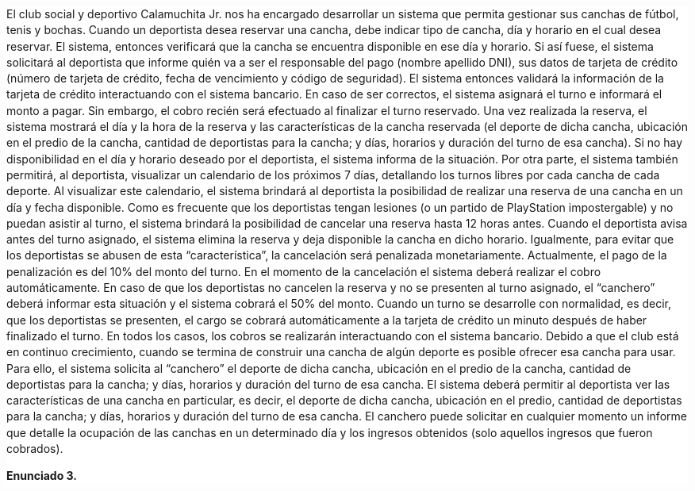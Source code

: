 El club social y deportivo Calamuchita Jr. nos ha encargado desarrollar un sistema que permita gestionar sus canchas de fútbol, tenis y bochas. Cuando un deportista desea reservar una cancha, debe indicar tipo de cancha, día y horario en el cual desea reservar. El sistema, entonces verificará que la cancha se encuentra disponible en ese día y horario. Si así fuese, el sistema solicitará al deportista que informe quién va a ser el responsable del pago (nombre apellido DNI), sus datos de tarjeta de crédito (número de tarjeta de crédito, fecha de vencimiento y código de seguridad). El sistema entonces validará la información de la tarjeta de crédito interactuando con el sistema bancario. En caso de ser correctos, el sistema asignará el turno e informará el monto a pagar. Sin embargo, el cobro recién será efectuado al finalizar el turno reservado. Una vez realizada la reserva, el sistema mostrará el día y la hora de la reserva y las características de la cancha reservada (el deporte de dicha cancha, ubicación en el predio de la cancha, cantidad de deportistas para la cancha; y días, horarios y duración del turno de esa cancha). Si no hay disponibilidad en el día y horario deseado por el deportista, el sistema informa de la situación. Por otra parte, el sistema también permitirá, al deportista, visualizar un calendario de los próximos 7 días, detallando los turnos libres por cada cancha de cada deporte. Al visualizar este calendario, el sistema brindará al deportista la posibilidad de realizar una reserva de una cancha en un día y fecha disponible. Como es frecuente que los deportistas tengan lesiones (o un partido de PlayStation impostergable) y no puedan asistir al turno, el sistema brindará la posibilidad de cancelar una reserva hasta 12 horas antes. Cuando el deportista avisa antes del turno asignado, el sistema elimina la reserva y deja disponible la cancha en dicho horario. Igualmente, para evitar que los deportistas se abusen de esta “característica”, la cancelación será penalizada monetariamente. Actualmente, el pago de la penalización es del 10% del monto del turno. En el momento de la cancelación el sistema deberá realizar el cobro automáticamente. En caso de que los deportistas no cancelen la reserva y no se presenten al turno asignado, el “canchero” deberá informar esta situación y el sistema cobrará el 50% del monto. Cuando un turno se desarrolle con normalidad, es decir, que los deportistas se presenten, el cargo se cobrará automáticamente a la tarjeta de crédito un minuto después de haber finalizado el turno. En todos los casos, los cobros se realizarán interactuando con el sistema bancario. Debido a que el club está en continuo crecimiento, cuando se termina de construir una cancha de algún deporte es posible ofrecer esa cancha para usar. Para ello, el sistema solicita al “canchero” el deporte de dicha cancha, ubicación en el predio de la cancha, cantidad de deportistas para la cancha; y días, horarios y duración del turno de esa cancha. El sistema deberá permitir al deportista ver las características de una cancha en particular, es decir, el deporte de dicha cancha, ubicación en el predio, cantidad de deportistas para la cancha; y días, horarios y duración del turno de esa cancha. El canchero puede solicitar en cualquier momento un informe que detalle la ocupación de las canchas en un determinado día y los ingresos obtenidos (solo aquellos ingresos que fueron cobrados).

**Enunciado 3.**
